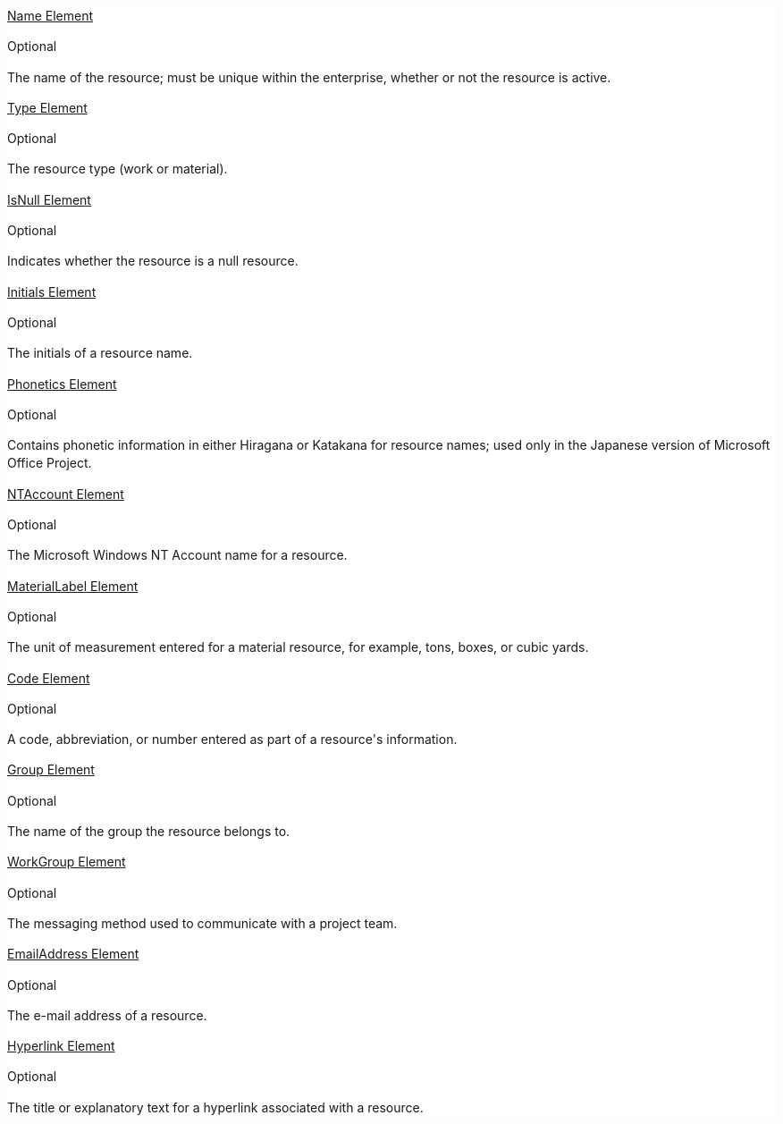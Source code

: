 <tr class="odd">
<td><p><a href="name-element.md">Name Element</a></p></td>
<td><p>Optional</p></td>
<td><p>The name of the resource; must be unique within the enterprise, whether or not the resource is active.</p></td>
</tr>
<tr class="even">
<td><p><a href="type-element-multiple-parents.md">Type Element</a></p></td>
<td><p>Optional</p></td>
<td><p>The resource type (work or material).</p></td>
</tr>
<tr class="odd">
<td><p><a href="isnull-element.md">IsNull Element</a></p></td>
<td><p>Optional</p></td>
<td><p>Indicates whether the resource is a null resource.</p></td>
</tr>
<tr class="even">
<td><p><a href="initials-element.md">Initials Element</a></p></td>
<td><p>Optional</p></td>
<td><p>The initials of a resource name.</p></td>
</tr>
<tr class="odd">
<td><p><a href="phonetics-element.md">Phonetics Element</a></p></td>
<td><p>Optional</p></td>
<td><p>Contains phonetic information in either Hiragana or Katakana for resource names; used only in the Japanese version of Microsoft Office Project.</p></td>
</tr>
<tr class="even">
<td><p><a href="ntaccount-element.md">NTAccount Element</a></p></td>
<td><p>Optional</p></td>
<td><p>The Microsoft Windows NT Account name for a resource.</p></td>
</tr>
<tr class="odd">
<td><p><a href="materiallabel-element.md">MaterialLabel Element</a></p></td>
<td><p>Optional</p></td>
<td><p>The unit of measurement entered for a material resource, for example, tons, boxes, or cubic yards.</p></td>
</tr>
<tr class="even">
<td><p><a href="code-element.md">Code Element</a></p></td>
<td><p>Optional</p></td>
<td><p>A code, abbreviation, or number entered as part of a resource's information.</p></td>
</tr>
<tr class="odd">
<td><p><a href="group-element.md">Group Element</a></p></td>
<td><p>Optional</p></td>
<td><p>The name of the group the resource belongs to.</p></td>
</tr>
<tr class="even">
<td><p><a href="workgroup-element.md">WorkGroup Element</a></p></td>
<td><p>Optional</p></td>
<td><p>The messaging method used to communicate with a project team.</p></td>
</tr>
<tr class="odd">
<td><p><a href="emailaddress-element.md">EmailAddress Element</a></p></td>
<td><p>Optional</p></td>
<td><p>The e-mail address of a resource.</p></td>
</tr>
<tr class="even">
<td><p><a href="hyperlink-element.md">Hyperlink Element</a></p></td>
<td><p>Optional</p></td>
<td><p>The title or explanatory text for a hyperlink associated with a resource.</p></td>
</tr>
<tr class="odd">